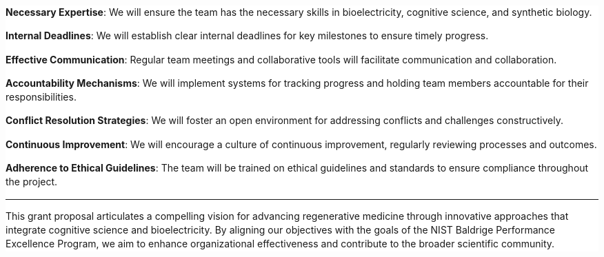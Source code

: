 **Necessary Expertise**: We will ensure the team has the necessary skills in bioelectricity, cognitive science, and synthetic biology.

**Internal Deadlines**: We will establish clear internal deadlines for key milestones to ensure timely progress.

**Effective Communication**: Regular team meetings and collaborative tools will facilitate communication and collaboration.

**Accountability Mechanisms**: We will implement systems for tracking progress and holding team members accountable for their responsibilities.

**Conflict Resolution Strategies**: We will foster an open environment for addressing conflicts and challenges constructively.

**Continuous Improvement**: We will encourage a culture of continuous improvement, regularly reviewing processes and outcomes.

**Adherence to Ethical Guidelines**: The team will be trained on ethical guidelines and standards to ensure compliance throughout the project.

---

This grant proposal articulates a compelling vision for advancing regenerative medicine through innovative approaches that integrate cognitive science and bioelectricity. By aligning our objectives with the goals of the NIST Baldrige Performance Excellence Program, we aim to enhance organizational effectiveness and contribute to the broader scientific community.